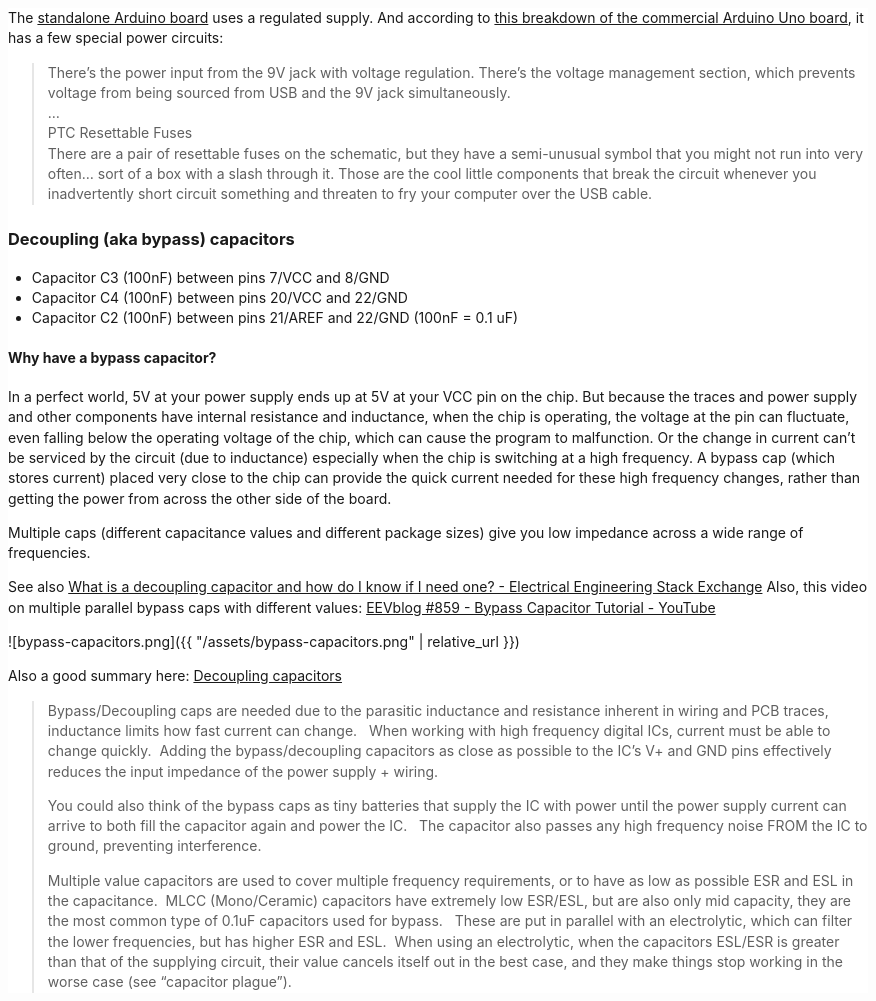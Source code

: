 The [standalone Arduino board](https://www.arduino.cc/en/Main/Standalone) uses a regulated supply. And according to [this breakdown of the commercial Arduino Uno board](https://rheingoldheavy.com/build-an-arduino-uno-from-scratch-part-1/), it has a few special power circuits:

> There’s the power input from the 9V jack with voltage regulation. There’s the voltage management section, which prevents voltage from being sourced from USB and the 9V jack simultaneously.   
> …  
> PTC Resettable Fuses  
> There are a pair of resettable fuses on the schematic, but they have a semi-unusual symbol that you might not run into very often… sort of a box with a slash through it. Those are the cool little components that break the circuit whenever you inadvertently short circuit something and threaten to fry your computer over the USB cable.  

### Decoupling (aka bypass) capacitors 

* Capacitor C3 (100nF) between pins 7/VCC and 8/GND
* Capacitor C4 (100nF) between pins 20/VCC and 22/GND
* Capacitor C2 (100nF) between pins 21/AREF and 22/GND
(100nF = 0.1 uF)

#### Why have a bypass capacitor?
In a perfect world, 5V at your power supply ends up at 5V at your VCC pin on the chip. But because the traces and power supply and other components have internal resistance and inductance, when the chip is operating, the voltage at the pin can fluctuate, even falling below the operating voltage of the chip, which can cause the program to malfunction. Or the change in current can’t be serviced by the circuit (due to inductance) especially when the chip is switching at a high frequency. A bypass cap (which stores current) placed very close to the chip can provide the quick current needed for these high frequency changes, rather than getting the power from across the other side of the board.

Multiple caps (different capacitance values and different package sizes) give you low impedance across a wide range of frequencies.

See also [What is a decoupling capacitor and how do I know if I need one? - Electrical Engineering Stack Exchange](https://electronics.stackexchange.com/questions/2272/what-is-a-decoupling-capacitor-and-how-do-i-know-if-i-need-one)
Also, this video on multiple parallel bypass caps with different values:
[EEVblog #859 - Bypass Capacitor Tutorial - YouTube](https://www.youtube.com/watch?v=BcJ6UdDx1vg)
 
![bypass-capacitors.png]({{ "/assets/bypass-capacitors.png" | relative_url }}) 

Also a good summary here:
[Decoupling capacitors](http://forum.arduino.cc/index.php?topic=139392.msg1049626#msg1049626)

> Bypass/Decoupling caps are needed due to the parasitic inductance and resistance inherent in wiring and PCB traces, inductance limits how fast current can change.   When working with high frequency digital ICs, current must be able to change quickly.  Adding the bypass/decoupling capacitors as close as possible to the IC’s V+ and GND pins effectively reduces the input impedance of the power supply + wiring.  
>   
> You could also think of the bypass caps as tiny batteries that supply the IC with power until the power supply current can arrive to both fill the capacitor again and power the IC.   The capacitor also passes any high frequency noise FROM the IC to ground, preventing interference.   
>   
> Multiple value capacitors are used to cover multiple frequency requirements, or to have as low as possible ESR and ESL in the capacitance.  MLCC (Mono/Ceramic) capacitors have extremely low ESR/ESL, but are also only mid capacity, they are the most common type of 0.1uF capacitors used for bypass.   These are put in parallel with an electrolytic, which can filter the lower frequencies, but has higher ESR and ESL.  When using an electrolytic, when the capacitors ESL/ESR is greater than that of the supplying circuit, their value cancels itself out in the best case, and they make things stop working in the worse case (see “capacitor plague”).  

